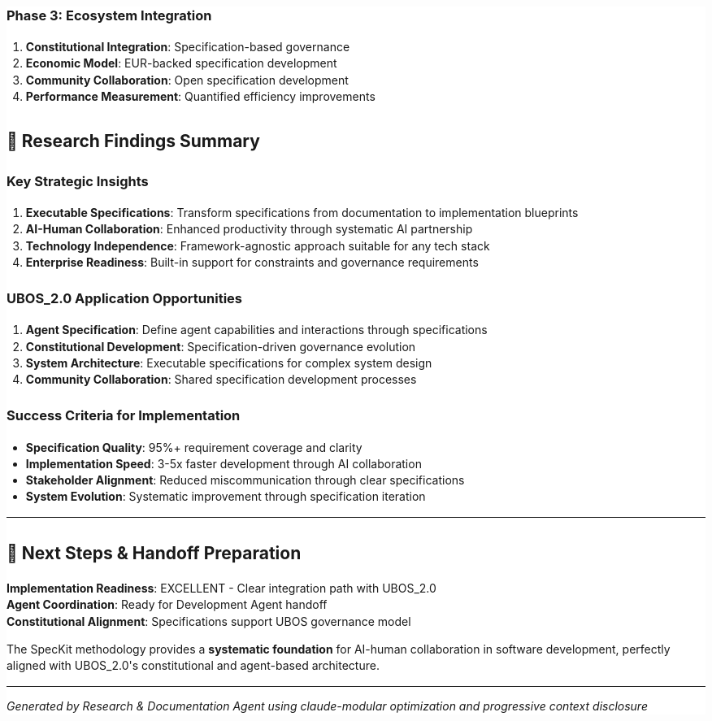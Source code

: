 ### Phase 3: Ecosystem Integration
1. **Constitutional Integration**: Specification-based governance
2. **Economic Model**: EUR-backed specification development
3. **Community Collaboration**: Open specification development
4. **Performance Measurement**: Quantified efficiency improvements

## 🌟 Research Findings Summary

### Key Strategic Insights
1. **Executable Specifications**: Transform specifications from documentation to implementation blueprints
2. **AI-Human Collaboration**: Enhanced productivity through systematic AI partnership
3. **Technology Independence**: Framework-agnostic approach suitable for any tech stack
4. **Enterprise Readiness**: Built-in support for constraints and governance requirements

### UBOS_2.0 Application Opportunities
1. **Agent Specification**: Define agent capabilities and interactions through specifications
2. **Constitutional Development**: Specification-driven governance evolution
3. **System Architecture**: Executable specifications for complex system design
4. **Community Collaboration**: Shared specification development processes

### Success Criteria for Implementation
- **Specification Quality**: 95%+ requirement coverage and clarity
- **Implementation Speed**: 3-5x faster development through AI collaboration
- **Stakeholder Alignment**: Reduced miscommunication through clear specifications
- **System Evolution**: Systematic improvement through specification iteration

---

## 🔄 Next Steps & Handoff Preparation

**Implementation Readiness**: EXCELLENT - Clear integration path with UBOS_2.0  
**Agent Coordination**: Ready for Development Agent handoff  
**Constitutional Alignment**: Specifications support UBOS governance model  

The SpecKit methodology provides a **systematic foundation** for AI-human collaboration in software development, perfectly aligned with UBOS_2.0's constitutional and agent-based architecture.

---
*Generated by Research & Documentation Agent using claude-modular optimization and progressive context disclosure*